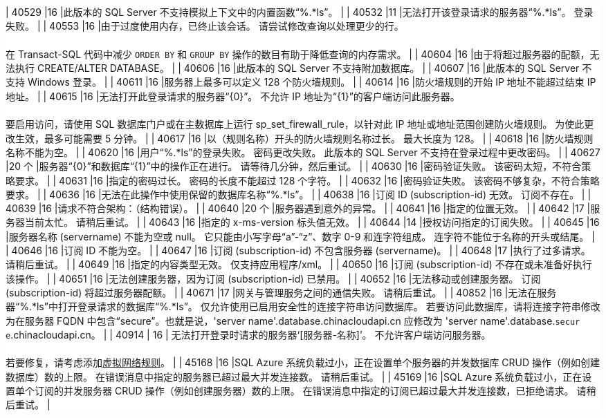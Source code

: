 | 40529 |16 |此版本的 SQL Server 不支持模拟上下文中的内置函数“%.&#x2a;ls”。 |
| 40532 |11 |无法打开该登录请求的服务器“%.&#x2a;ls”。 登录失败。 |
| 40553 |16 |由于过度使用内存，已终止该会话。 请尝试修改查询以处理更少的行。<br/><br/> 在 Transact-SQL 代码中减少 `ORDER BY` 和 `GROUP BY` 操作的数目有助于降低查询的内存需求。 |
| 40604 |16 |由于将超过服务器的配额，无法执行 CREATE/ALTER DATABASE。 |
| 40606 |16 |此版本的 SQL Server 不支持附加数据库。 |
| 40607 |16 |此版本的 SQL Server 不支持 Windows 登录。 |
| 40611 |16 |服务器上最多可以定义 128 个防火墙规则。 |
| 40614 |16 |防火墙规则的开始 IP 地址不能超过结束 IP 地址。 |
| 40615 |16 |无法打开此登录请求的服务器“{0}”。 不允许 IP 地址为“{1}”的客户端访问此服务器。<br /><br />要启用访问，请使用 SQL 数据库门户或在主数据库上运行 sp\_set\_firewall\_rule，以针对此 IP 地址或地址范围创建防火墙规则。 为使此更改生效，最多可能需要 5 分钟。 |
| 40617 |16 |以（规则名称）开头的防火墙规则名称过长。 最大长度为 128。 |
| 40618 |16 |防火墙规则名称不能为空。 |
| 40620 |16 |用户“%.&#x2a;ls”的登录失败。 密码更改失败。 此版本的 SQL Server 不支持在登录过程中更改密码。 |
| 40627 |20 个 |服务器“{0}”和数据库“{1}”中的操作正在进行。 请等待几分钟，然后重试。 |
| 40630 |16 |密码验证失败。 该密码太短，不符合策略要求。 |
| 40631 |16 |指定的密码过长。 密码的长度不能超过 128 个字符。 |
| 40632 |16 |密码验证失败。 该密码不够复杂，不符合策略要求。 |
| 40636 |16 |无法在此操作中使用保留的数据库名称“%.&#x2a;ls”。 |
| 40638 |16 |订阅 ID (subscription-id) 无效。 订阅不存在。 |
| 40639 |16 |请求不符合架构：（结构错误）。 |
| 40640 |20 个 |服务器遇到意外的异常。 |
| 40641 |16 |指定的位置无效。 |
| 40642 |17 |服务器当前太忙。 请稍后重试。 |
| 40643 |16 |指定的 x-ms-version 标头值无效。 |
| 40644 |14 |授权访问指定的订阅失败。 |
| 40645 |16 |服务器名称 (servername) 不能为空或 null。 它只能由小写字母“a”-“z”、数字 0-9 和连字符组成。 连字符不能位于名称的开头或结尾。 |
| 40646 |16 |订阅 ID 不能为空。 |
| 40647 |16 |订阅 (subscription-id) 不包含服务器 (servername)。 |
| 40648 |17 |执行了过多请求。 请稍后重试。 |
| 40649 |16 |指定的内容类型无效。 仅支持应用程序/xml。 |
| 40650 |16 |订阅 (subscription-id) 不存在或未准备好执行该操作。 |
| 40651 |16 |无法创建服务器，因为订阅 (subscription-id) 已禁用。 |
| 40652 |16 |无法移动或创建服务器。 订阅 (subscription-id) 将超过服务器配额。 |
| 40671 |17 |网关与管理服务之间的通信失败。 请稍后重试。 |
| 40852 |16 |无法在服务器“%.\*ls”中打开登录请求的数据库“%.\*ls”。 仅允许使用已启用安全性的连接字符串访问数据库。 若要访问此数据库，请将连接字符串修改为在服务器 FQDN 中包含“secure”。也就是说，'server name'.database.chinacloudapi.cn 应修改为 'server name'.database.`secure`.chinacloudapi.cn。 |
| 40914 | 16 | 无法打开登录时请求的服务器‘[服务器-名称]’。 不允许客户端访问服务器。<br /><br />若要修复，请考虑添加[虚拟网络规则](sql-database-vnet-service-endpoint-rule-overview.md)。 |
| 45168 |16 |SQL Azure 系统负载过小，正在设置单个服务器的并发数据库 CRUD 操作（例如创建数据库）数的上限。 在错误消息中指定的服务器已超过最大并发连接数。 请稍后重试。 |
| 45169 |16 |SQL Azure 系统负载过小，正在设置单个订阅的并发服务器 CRUD 操作（例如创建服务器）数的上限。 在错误消息中指定的订阅已超过最大并发连接数，已拒绝请求。 请稍后重试。 |
